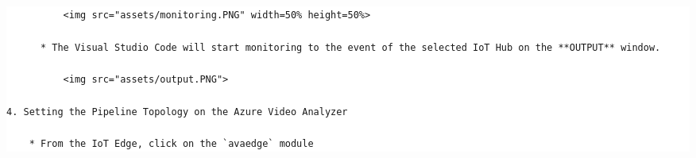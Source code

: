               <img src="assets/monitoring.PNG" width=50% height=50%>
          
          * The Visual Studio Code will start monitoring to the event of the selected IoT Hub on the **OUTPUT** window.

              <img src="assets/output.PNG">

    4. Setting the Pipeline Topology on the Azure Video Analyzer

        * From the IoT Edge, click on the `avaedge` module

